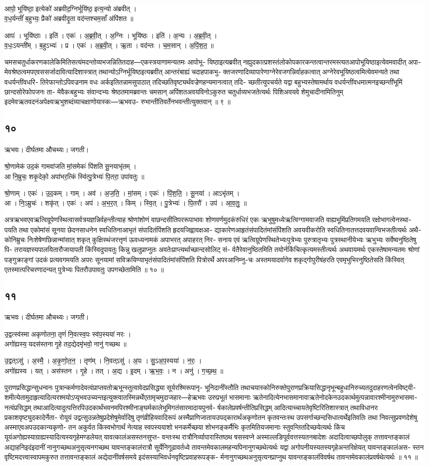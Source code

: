 आपो॒ भूयि॑ष्ठा॒ इत्येको॑ अब्रवीद॒ग्निर्भूयि॑ष्ठ॒ इत्य॒न्यो अ॑ब्रवीत् ।  
व॒ध॒र्यन्तीं॑ ब॒हुभ्यः॒ प्रैको॑ अब्रवीदृ॒ता वद॑न्तश्चम॒साँ अ॑पिंशत ॥

आपः॑ । भूयि॑ष्ठाः । इति॑ । एकः॑ । अ॒ब्र॒वी॒त् । अ॒ग्निः । भूयि॑ष्ठः । इति॑ । अ॒न्यः । अ॒ब्र॒वी॒त् ।  
व॒धः॒ऽयन्ती॑म् । ब॒हुऽभ्यः॑ । प्र । एकः॑ । अ॒ब्र॒वी॒त् । ऋ॒ता । वद॑न्तः । च॒म॒सान् । अ॒पिं॒श॒त॒ ॥

चमसचतुर्धाकरणकालेकिमितिसत्यंमदन्तोव्यभजन्नितितदाह—एकस्त्रयाणामन्यतमः आपोभू- यिष्ठाइत्यब्रवीत् नह्युदकात्प्रशस्तंलोकोपकारकन्तत्वान्तरमस्त्यतआपोभूयिष्ठाइत्येवमवादीत् अपा- मेवश्रेष्ठत्वमपएवससर्जादावित्यादिशास्त्रात् तथान्योऽग्निर्भूयिष्ठइत्यब्रवीत् आन्तरंबाह्यं चदाहपाकभु- क्तजरणादिव्यापारेणाग्नेरेवजगन्निर्वाहकत्वात् अग्नेरेवभूयिष्ठत्वमित्येवमन्यते तथा वधर्यन्तींवधरि- तिरेफान्तोऽपिवज्रनाम वधः अर्कइतितन्नामसुपाठात् तदिच्छतिवृष्ट्यर्थंवज्रेणहन्यमानत्वात् तदि- च्छतीत्युपचर्यते यद्वा बहुभ्यस्तेषामर्थाय वधर्यन्तींवधमात्मनइच्छन्तींभूमिं छान्दसोरेफोपजनः ता- मेवैकःबहुभ्यः संवान्दभ्यः श्रेष्ठतमामब्रवन्तः चमसान् अपिंशतअवयविनोऽकुरुत चतुर्धाव्यभजतेत्यर्थः पिशिअवयवे शेमुचादीनामितिनुम् इदमेवऋतवदनंअपेक्ष्यऋभुशब्दंव्याचक्षाणोयास्कः—ऋभवउ- रुभान्तीतिवर्तेनभवन्तीत्युक्तवान् ॥ ९ ॥

## १०
ऋभवः। दीर्घतमा औचथ्यः। जगती।

श्रो॒णामेक॑ उद॒कं गामवा॑जति मां॒समेकः॑ पिंशति सू॒नयाभृ॑तम् ।  
आ नि॒म्रुचः॒ शकृ॒देको॒ अपा॑भर॒त्किं स्वि॑त्पु॒त्रेभ्यः॑ पि॒तरा॒ उपा॑वतुः ॥

श्रो॒णाम् । एकः॑ । उ॒द॒कम् । गाम् । अव॑ । अ॒ज॒ति॒ । मां॒सम् । एकः॑ । पिं॒श॒ति॒ । सू॒नया॑ । आऽभृ॑तम् ।  
आ । नि॒ऽम्रुचः॑ । शकृ॑त् । एकः॑ । अप॑ । अ॒भ॒र॒त् । किम् । स्वि॒त् । पु॒त्रेभ्यः॑ । पि॒तरौ॑ । उप॑ । आ॒व॒तुः॒ ॥

अत्रऋभवएवऋत्विग्रूपेणस्थित्वासर्वत्रयज्ञन्निर्वहन्तीत्याह श्रोणांशोणं वाछन्दसीतिपररूपाभावः शोणवर्णमुदकंरुधिरं एकः ऋभुषुमध्येऋत्विग्गामवाजति वाह्यभूमिंप्रतिगमयति रक्षोभागत्वेनस्था- पयति तथा एकोमांसं सूनया छेदनसाधनेन स्वधितिनाआभृतं संपादितंपिंशति हृदयजिह्वावक्षआ- द्याकारेणआहृतंसंपादितंमांसंपिंशति अवयवीकरोति स्वधितिनातत्तदवयवान्विभजतीत्यर्थः अथै- कोनिम्रुचः निःशेषेणछिन्नान्मांसात् शकृत् कुक्षिस्थंजरत्तृणं ऊवध्यनामकं अपाभरत् अपाहरत् निर- सनाय एवं ऋत्विग्रूपेणस्थितेभ्यःपुत्रेभ्यः पुरुत्रातृभ्यः पुत्रस्थानीयेभ्यः ऋभुभ्यः सर्वेष्वनुष्ठितेषु पि- तरायज्ञस्यपालयितारौजायापती किंस्विदुपावतुः किन्नु खलुप्राप्नुतः अवतेःप्राप्त्यर्थाच्छान्दसोलिट् सं- र्वतैरेवानुष्ठितमिति तयोर्नकिंचित्कृत्यमस्तीत्यर्थः अथवायमर्थः एकस्तेषामन्यतमः श्रोणां पङ्गुक्राङ्गां उदकं प्रत्यवगमयति अपरः सूनयामां सविक्रयिण्याभृतंसंपादितंमांसंपिंशति पित्रोरर्थे अपरआनिम्नु-चः अस्तमयादर्वागेव शकृद्गोपुरीषंहरति एवमृभुभिरनुष्ठितेसति किंस्वित् एतस्मात्परिचरणादन्यत् पुत्रेभ्यः पितरौउपावतुः उपगच्छेतामिति ॥ १० ॥

## ११
ऋभवः। दीर्घतमा औचथ्यः। जगती।

उ॒द्वत्स्व॑स्मा अकृणोतना॒ तृणं॑ नि॒वत्स्व॒पः स्व॑प॒स्यया॑ नरः ।  
अगो॑ह्यस्य॒ यदस॑स्तना गृ॒हे तद॒द्येदमृ॑भवो॒ नानु॑ गच्छथ ॥

उ॒द्वत्ऽसु॑ । अ॒स्मै॒ । अ॒कृ॒णो॒त॒न॒ । तृण॑म् । नि॒वत्ऽसु॑ । अ॒पः । सु॒ऽअ॒प॒स्यया॑ । न॒रः॒ ।  
अगो॑ह्यस्य । यत् । अस॑स्तन । गृ॒हे । तत् । अ॒द्य । इ॒दम् । ऋ॒भ॒वः॒ । न । अनु॑ । ग॒च्छ॒थ॒ ॥

पुराणप्रसिद्धान्सुधन्वनः पुत्रान्कर्मणादेवत्वंप्राप्तवतोऋभून्स्तुत्वावेदप्रसिद्ध्या सूर्यरश्मिरूपानृ- भूनिदानींस्तौति तथाचयास्कोनिरुक्तेपुराणप्रक्रियासिद्धानृभून्बहुधानिरुच्यतदुदाहरणत्वेनविष्ट्वी- शमीत्येतामुदाहृत्यादित्यरश्मयोऽप्यृभवउच्यन्तइत्युक्त्वातस्मिन्नर्थेएतामृचमुदाजहार—हेऋभवः उरुप्रभूतं भासमानाः ऋतेनादित्येनभासमानावाऋतेनोदकेनउदकार्थमुत्पन्नावारश्मीनामुरुभासमा- नत्वंप्रसिद्धम् तथाआदित्यादुत्पत्तिरपिउदकार्थंभवनमपिरश्मीनाङ्घर्मकालेभूमिगतंसारमादायपुनर्व- र्षकालेप्रवर्षन्तीतिप्रसिद्धम् आदित्याच्चायतेवृष्टिरितिशास्त्रात् तथाविधानरः प्रकाशवृष्ट्युदकादेर्नेता- रोयूयं उद्वत्सुउन्नतेषुप्रदेशेषुमेर्वादिषु तृणंव्रीहियवादिरूपं अस्मैप्राणिजातायउपद्कारार्थंअकृणोतन कृतवन्तःस्थ उपसर्गाच्छन्दसिधात्वर्थेइतिवतिः तथा निवत्सुप्रवणदेशेषु अस्माएवअपउदकान्यकृणो- तन अकुर्वत किंस्वभोगार्थं नेत्याह स्वपस्ययाशो भनकर्मेच्छया शोभनङ्कर्मैभिः कृतमितियजमानाः स्तुवन्तितदिच्छयेत्यर्थः किंच यूयंअगोह्यस्याग्राह्यस्यादित्यस्यगृहेमण्डलेयत् यावत्कालंअसस्तनसुप्त- वन्तःस्थ रात्रौनिर्व्यापारास्तिष्ठथ षसस्वप्ने अस्माल्लङिपूर्ववत्तस्यतनबादेशः अदादित्वाच्छपोलुक् तत्तावन्तङ्कालं अद्याहनिइदंइदानीं नानुगच्छथअनुसृत्यनगच्छथ यावन्तङ्कालंरात्रौ सूर्येनिगूढावर्तध्वे तावन्तमेवकालमहन्यपिनानुगच्छथेत्यर्थः यद्वा अगोपनीयस्यतस्यगृहेअन्तरिक्षेयत् यावन्तङ्कालंअस- स्तन वृष्टिमदत्त्वास्वापमकुरुत तत्तावन्तङ्कालं अद्येदानींवर्षसमये इदंसस्याभिवर्धनवृष्टिप्रवाहरूपङ्क- र्मनानुगच्छथअनुसृत्यनप्राप्नुथ यावन्तङ्कालंविवर्षथ तावन्तमेवकालंप्रवर्षथेत्यर्थः ॥ ११ ॥
